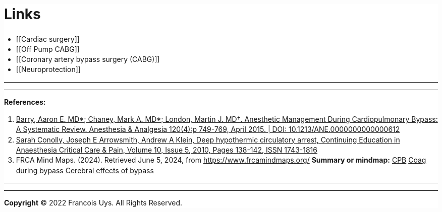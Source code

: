 # Links
- [[Cardiac surgery]]
- [[Off Pump CABG]]
- [[Coronary artery bypass surgery (CABG)]]
- [[Neuroprotection]]

---

---
**References:**
1. [Barry, Aaron E. MD*; Chaney, Mark A. MD*; London, Martin J. MD†. Anesthetic Management During Cardiopulmonary Bypass: A Systematic Review. Anesthesia & Analgesia 120(4):p 749-769, April 2015. | DOI: 10.1213/ANE.0000000000000612](https://journals.lww.com/anesthesia-analgesia/fulltext/2015/04000/anesthetic_management_during_cardiopulmonary.13.aspx)
2. [Sarah Conolly, Joseph E Arrowsmith, Andrew A Klein, Deep hypothermic circulatory arrest, Continuing Education in Anaesthesia Critical Care & Pain, Volume 10, Issue 5, 2010, Pages 138-142, ISSN 1743-1816](https://doi.org/10.1093/bjaceaccp/mkq024)
3. FRCA Mind Maps. (2024). Retrieved June 5, 2024, from https://www.frcamindmaps.org/
**Summary or mindmap:**
[CPB](https://frcamindmaps.org/mindmaps/cardiothoracic/cardiopulmonarybypass/cardiopulmonarybypass.html)
[Coag during bypass](https://frcamindmaps.org/mindmaps/cardiothoracic/coagulationduringbypass/coagulationduringbypass.html)
[Cerebral effects of bypass](https://frcamindmaps.org/mindmaps/cardiothoracic/cerebraleffectsofcpb/cerebraleffectsofcpb.html)

---------------------------------------------------------------------------------------------


---

**Copyright**
© 2022 Francois Uys. All Rights Reserved.
